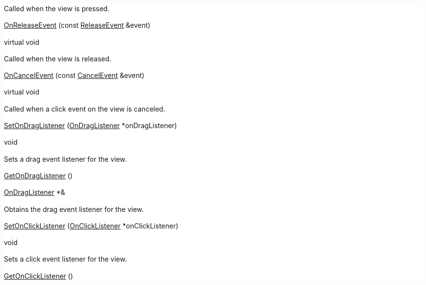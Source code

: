 <p id="p965314460165634"><a name="p965314460165634"></a><a name="p965314460165634"></a>Called when the view is pressed. </p>
</td>
</tr>
<tr id="row5689659165634"><td class="cellrowborder" valign="top" width="50%" headers="mcps1.1.3.1.1 "><p id="p1327707979165634"><a name="p1327707979165634"></a><a name="p1327707979165634"></a><a href="graphic.md#ga7bd1a74563b059b03fbf66f9add53ee3">OnReleaseEvent</a> (const <a href="ohos-releaseevent.md">ReleaseEvent</a> &amp;event)</p>
</td>
<td class="cellrowborder" valign="top" width="50%" headers="mcps1.1.3.1.2 "><p id="p702320669165634"><a name="p702320669165634"></a><a name="p702320669165634"></a>virtual void </p>
<p id="p1774855337165634"><a name="p1774855337165634"></a><a name="p1774855337165634"></a>Called when the view is released. </p>
</td>
</tr>
<tr id="row1017084785165634"><td class="cellrowborder" valign="top" width="50%" headers="mcps1.1.3.1.1 "><p id="p1732533323165634"><a name="p1732533323165634"></a><a name="p1732533323165634"></a><a href="graphic.md#ga8f01ff25a33b20df0758f564148e579d">OnCancelEvent</a> (const <a href="ohos-cancelevent.md">CancelEvent</a> &amp;event)</p>
</td>
<td class="cellrowborder" valign="top" width="50%" headers="mcps1.1.3.1.2 "><p id="p10580257165634"><a name="p10580257165634"></a><a name="p10580257165634"></a>virtual void </p>
<p id="p537862593165634"><a name="p537862593165634"></a><a name="p537862593165634"></a>Called when a click event on the view is canceled. </p>
</td>
</tr>
<tr id="row1940485091165634"><td class="cellrowborder" valign="top" width="50%" headers="mcps1.1.3.1.1 "><p id="p687561507165634"><a name="p687561507165634"></a><a name="p687561507165634"></a><a href="graphic.md#gad8e3cf5f0dd003a6aa932ef04e7b59f2">SetOnDragListener</a> (<a href="ohos-uiview-ondraglistener.md">OnDragListener</a> *onDragListener)</p>
</td>
<td class="cellrowborder" valign="top" width="50%" headers="mcps1.1.3.1.2 "><p id="p438111148165634"><a name="p438111148165634"></a><a name="p438111148165634"></a>void </p>
<p id="p2110207722165634"><a name="p2110207722165634"></a><a name="p2110207722165634"></a>Sets a drag event listener for the view. </p>
</td>
</tr>
<tr id="row460929948165634"><td class="cellrowborder" valign="top" width="50%" headers="mcps1.1.3.1.1 "><p id="p1225660936165634"><a name="p1225660936165634"></a><a name="p1225660936165634"></a><a href="graphic.md#ga45a02cba4887c5c0b8e243941bcdc5cb">GetOnDragListener</a> ()</p>
</td>
<td class="cellrowborder" valign="top" width="50%" headers="mcps1.1.3.1.2 "><p id="p1332340815165634"><a name="p1332340815165634"></a><a name="p1332340815165634"></a><a href="ohos-uiview-ondraglistener.md">OnDragListener</a> *&amp; </p>
<p id="p1999929827165634"><a name="p1999929827165634"></a><a name="p1999929827165634"></a>Obtains the drag event listener for the view. </p>
</td>
</tr>
<tr id="row708720567165634"><td class="cellrowborder" valign="top" width="50%" headers="mcps1.1.3.1.1 "><p id="p1528338645165634"><a name="p1528338645165634"></a><a name="p1528338645165634"></a><a href="graphic.md#ga4564bf8d8c7184e9c02bf33c9e171fa3">SetOnClickListener</a> (<a href="ohos-uiview-onclicklistener.md">OnClickListener</a> *onClickListener)</p>
</td>
<td class="cellrowborder" valign="top" width="50%" headers="mcps1.1.3.1.2 "><p id="p1468096071165634"><a name="p1468096071165634"></a><a name="p1468096071165634"></a>void </p>
<p id="p1157393032165634"><a name="p1157393032165634"></a><a name="p1157393032165634"></a>Sets a click event listener for the view. </p>
</td>
</tr>
<tr id="row1583535550165634"><td class="cellrowborder" valign="top" width="50%" headers="mcps1.1.3.1.1 "><p id="p1648599917165634"><a name="p1648599917165634"></a><a name="p1648599917165634"></a><a href="graphic.md#ga35e885cb380c37245fa4305bba10cd4a">GetOnClickListener</a> ()</p>
</td>